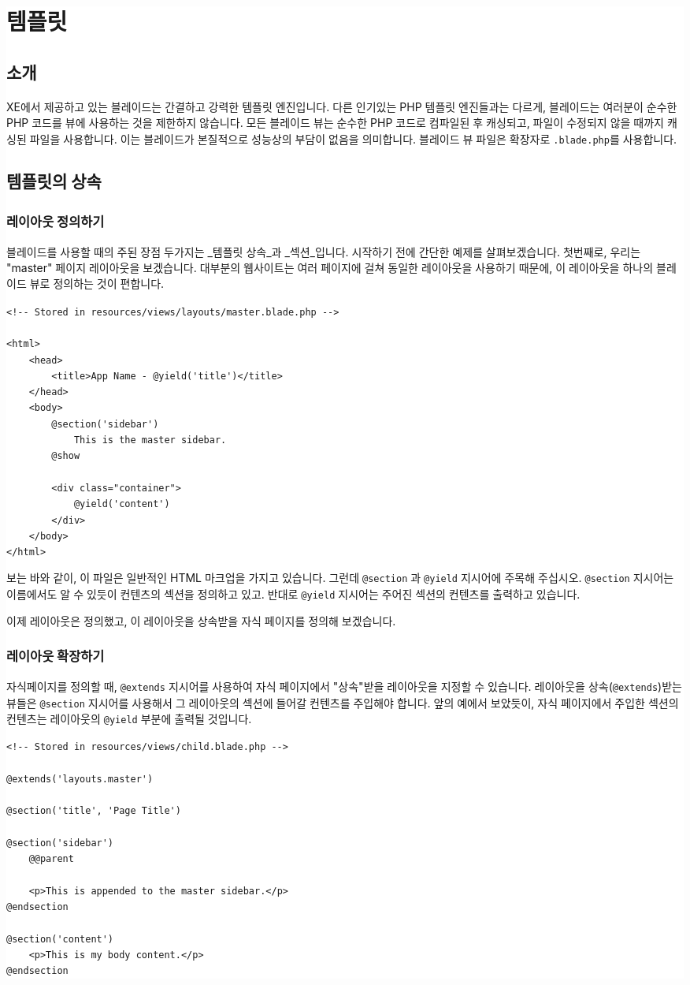 # 템플릿

## 소개

XE에서 제공하고 있는 블레이드는 간결하고 강력한 템플릿 엔진입니다. 다른 인기있는 PHP 템플릿 엔진들과는 다르게, 블레이드는 여러분이 순수한 PHP 코드를 뷰에 사용하는 것을 제한하지 않습니다. 모든 블레이드 뷰는 순수한 PHP 코드로 컴파일된 후 캐싱되고, 파일이 수정되지 않을 때까지 캐싱된 파일을 사용합니다. 이는 블레이드가 본질적으로 성능상의 부담이 없음을 의미합니다. 블레이드 뷰 파일은 확장자로 `.blade.php`를 사용합니다.

## 템플릿의 상속

### 레이아웃 정의하기

블레이드를 사용할 때의 주된 장점 두가지는 _템플릿 상속_과 _섹션_입니다. 시작하기 전에 간단한 예제를 살펴보겠습니다. 첫번째로, 우리는 "master" 페이지 레이아웃을 보겠습니다. 대부분의 웹사이트는 여러 페이지에 걸쳐 동일한 레이아웃을 사용하기 때문에, 이 레이아웃을 하나의 블레이드 뷰로 정의하는 것이 편합니다.

```text
<!-- Stored in resources/views/layouts/master.blade.php -->

<html>
    <head>
        <title>App Name - @yield('title')</title>
    </head>
    <body>
        @section('sidebar')
            This is the master sidebar.
        @show

        <div class="container">
            @yield('content')
        </div>
    </body>
</html>
```

보는 바와 같이, 이 파일은 일반적인 HTML 마크업을 가지고 있습니다. 그런데 `@section` 과 `@yield` 지시어에 주목해 주십시오. `@section` 지시어는 이름에서도 알 수 있듯이 컨텐츠의 섹션을 정의하고 있고. 반대로 `@yield` 지시어는 주어진 섹션의 컨텐츠를 출력하고 있습니다.

이제 레이아웃은 정의했고, 이 레이아웃을 상속받을 자식 페이지를 정의해 보겠습니다.

### 레이아웃 확장하기

자식페이지를 정의할 때, `@extends` 지시어를 사용하여 자식 페이지에서 "상속"받을 레이아웃을 지정할 수 있습니다. 레이아웃을 상속\(`@extends`\)받는 뷰들은 `@section` 지시어를 사용해서 그 레이아웃의 섹션에 들어갈 컨텐츠를 주입해야 합니다. 앞의 예에서 보았듯이, 자식 페이지에서 주입한 섹션의 컨텐츠는 레이아웃의 `@yield` 부분에 출력될 것입니다.

```text
<!-- Stored in resources/views/child.blade.php -->

@extends('layouts.master')

@section('title', 'Page Title')

@section('sidebar')
    @@parent

    <p>This is appended to the master sidebar.</p>
@endsection

@section('content')
    <p>This is my body content.</p>
@endsection
```
